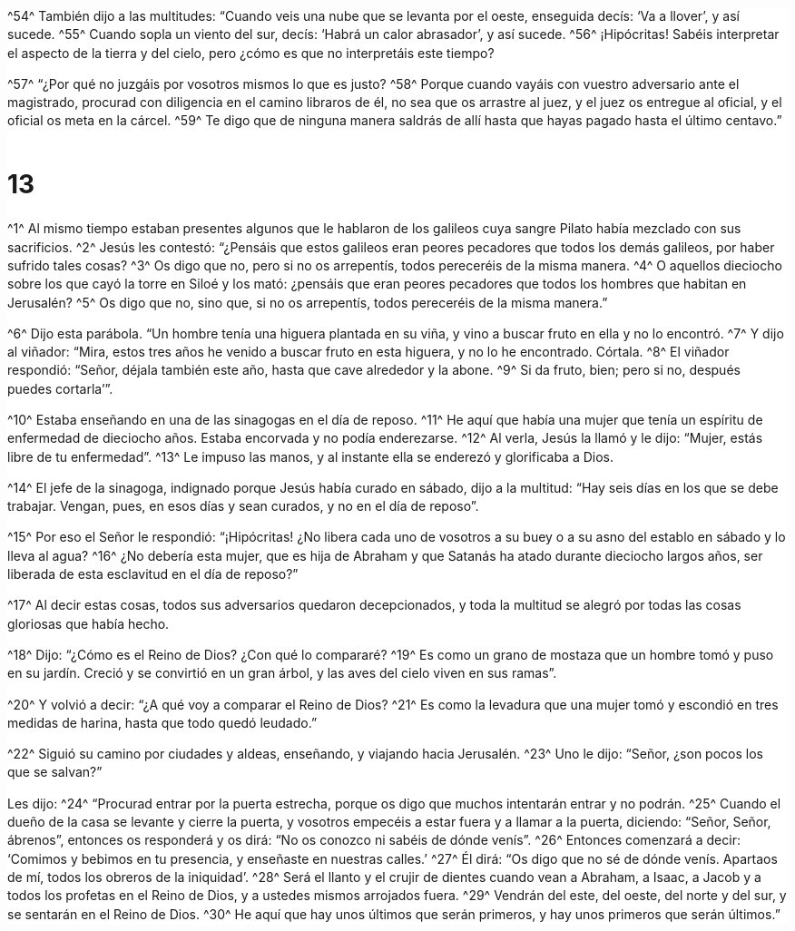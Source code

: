 ^54^ También dijo a las multitudes: “Cuando veis una nube que se levanta por el oeste, enseguida decís: ‘Va a llover’, y así sucede. ^55^ Cuando sopla un viento del sur, decís: ‘Habrá un calor abrasador’, y así sucede. ^56^ ¡Hipócritas! Sabéis interpretar el aspecto de la tierra y del cielo, pero ¿cómo es que no interpretáis este tiempo? 

^57^ “¿Por qué no juzgáis por vosotros mismos lo que es justo? ^58^ Porque cuando vayáis con vuestro adversario ante el magistrado, procurad con diligencia en el camino libraros de él, no sea que os arrastre al juez, y el juez os entregue al oficial, y el oficial os meta en la cárcel. ^59^ Te digo que de ninguna manera saldrás de allí hasta que hayas pagado hasta el último centavo.” 

# 13 
^1^ Al mismo tiempo estaban presentes algunos que le hablaron de los galileos cuya sangre Pilato había mezclado con sus sacrificios. ^2^ Jesús les contestó: “¿Pensáis que estos galileos eran peores pecadores que todos los demás galileos, por haber sufrido tales cosas? ^3^ Os digo que no, pero si no os arrepentís, todos pereceréis de la misma manera. ^4^ O aquellos dieciocho sobre los que cayó la torre en Siloé y los mató: ¿pensáis que eran peores pecadores que todos los hombres que habitan en Jerusalén? ^5^ Os digo que no, sino que, si no os arrepentís, todos pereceréis de la misma manera.” 

^6^ Dijo esta parábola. “Un hombre tenía una higuera plantada en su viña, y vino a buscar fruto en ella y no lo encontró. ^7^ Y dijo al viñador: “Mira, estos tres años he venido a buscar fruto en esta higuera, y no lo he encontrado. Córtala. ^8^ El viñador respondió: “Señor, déjala también este año, hasta que cave alrededor y la abone. ^9^ Si da fruto, bien; pero si no, después puedes cortarla’”. 

^10^ Estaba enseñando en una de las sinagogas en el día de reposo. ^11^ He aquí que había una mujer que tenía un espíritu de enfermedad de dieciocho años. Estaba encorvada y no podía enderezarse. ^12^ Al verla, Jesús la llamó y le dijo: “Mujer, estás libre de tu enfermedad”. ^13^ Le impuso las manos, y al instante ella se enderezó y glorificaba a Dios. 

^14^ El jefe de la sinagoga, indignado porque Jesús había curado en sábado, dijo a la multitud: “Hay seis días en los que se debe trabajar. Vengan, pues, en esos días y sean curados, y no en el día de reposo”. 

^15^ Por eso el Señor le respondió: “¡Hipócritas! ¿No libera cada uno de vosotros a su buey o a su asno del establo en sábado y lo lleva al agua? ^16^ ¿No debería esta mujer, que es hija de Abraham y que Satanás ha atado durante dieciocho largos años, ser liberada de esta esclavitud en el día de reposo?” 

^17^ Al decir estas cosas, todos sus adversarios quedaron decepcionados, y toda la multitud se alegró por todas las cosas gloriosas que había hecho. 

^18^ Dijo: “¿Cómo es el Reino de Dios? ¿Con qué lo compararé? ^19^ Es como un grano de mostaza que un hombre tomó y puso en su jardín. Creció y se convirtió en un gran árbol, y las aves del cielo viven en sus ramas”. 

^20^ Y volvió a decir: “¿A qué voy a comparar el Reino de Dios? ^21^ Es como la levadura que una mujer tomó y escondió en tres medidas de harina, hasta que todo quedó leudado.” 

^22^ Siguió su camino por ciudades y aldeas, enseñando, y viajando hacia Jerusalén. ^23^ Uno le dijo: “Señor, ¿son pocos los que se salvan?” 

Les dijo: ^24^ “Procurad entrar por la puerta estrecha, porque os digo que muchos intentarán entrar y no podrán. ^25^ Cuando el dueño de la casa se levante y cierre la puerta, y vosotros empecéis a estar fuera y a llamar a la puerta, diciendo: “Señor, Señor, ábrenos”, entonces os responderá y os dirá: “No os conozco ni sabéis de dónde venís”. ^26^ Entonces comenzará a decir: ‘Comimos y bebimos en tu presencia, y enseñaste en nuestras calles.’ ^27^ Él dirá: “Os digo que no sé de dónde venís. Apartaos de mí, todos los obreros de la iniquidad’. ^28^ Será el llanto y el crujir de dientes cuando vean a Abraham, a Isaac, a Jacob y a todos los profetas en el Reino de Dios, y a ustedes mismos arrojados fuera. ^29^ Vendrán del este, del oeste, del norte y del sur, y se sentarán en el Reino de Dios. ^30^ He aquí que hay unos últimos que serán primeros, y hay unos primeros que serán últimos.” 
